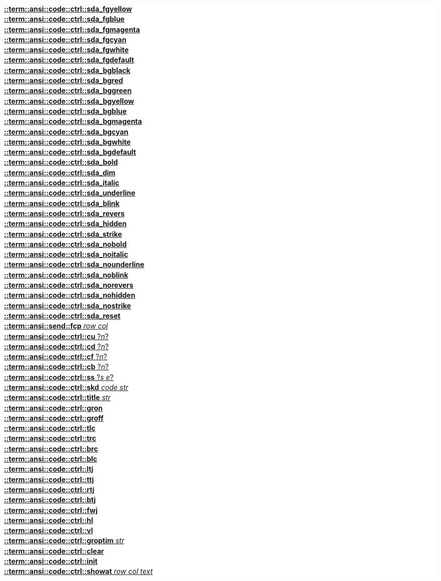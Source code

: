 [__::term::ansi::code::ctrl::sda_fgyellow__](#33)  
[__::term::ansi::code::ctrl::sda_fgblue__](#34)  
[__::term::ansi::code::ctrl::sda_fgmagenta__](#35)  
[__::term::ansi::code::ctrl::sda_fgcyan__](#36)  
[__::term::ansi::code::ctrl::sda_fgwhite__](#37)  
[__::term::ansi::code::ctrl::sda_fgdefault__](#38)  
[__::term::ansi::code::ctrl::sda_bgblack__](#39)  
[__::term::ansi::code::ctrl::sda_bgred__](#40)  
[__::term::ansi::code::ctrl::sda_bggreen__](#41)  
[__::term::ansi::code::ctrl::sda_bgyellow__](#42)  
[__::term::ansi::code::ctrl::sda_bgblue__](#43)  
[__::term::ansi::code::ctrl::sda_bgmagenta__](#44)  
[__::term::ansi::code::ctrl::sda_bgcyan__](#45)  
[__::term::ansi::code::ctrl::sda_bgwhite__](#46)  
[__::term::ansi::code::ctrl::sda_bgdefault__](#47)  
[__::term::ansi::code::ctrl::sda_bold__](#48)  
[__::term::ansi::code::ctrl::sda_dim__](#49)  
[__::term::ansi::code::ctrl::sda_italic__](#50)  
[__::term::ansi::code::ctrl::sda_underline__](#51)  
[__::term::ansi::code::ctrl::sda_blink__](#52)  
[__::term::ansi::code::ctrl::sda_revers__](#53)  
[__::term::ansi::code::ctrl::sda_hidden__](#54)  
[__::term::ansi::code::ctrl::sda_strike__](#55)  
[__::term::ansi::code::ctrl::sda_nobold__](#56)  
[__::term::ansi::code::ctrl::sda_noitalic__](#57)  
[__::term::ansi::code::ctrl::sda_nounderline__](#58)  
[__::term::ansi::code::ctrl::sda_noblink__](#59)  
[__::term::ansi::code::ctrl::sda_norevers__](#60)  
[__::term::ansi::code::ctrl::sda_nohidden__](#61)  
[__::term::ansi::code::ctrl::sda_nostrike__](#62)  
[__::term::ansi::code::ctrl::sda_reset__](#63)  
[__::term::ansi::send::fcp__ *row* *col*](#64)  
[__::term::ansi::code::ctrl::cu__ ?*n*?](#65)  
[__::term::ansi::code::ctrl::cd__ ?*n*?](#66)  
[__::term::ansi::code::ctrl::cf__ ?*n*?](#67)  
[__::term::ansi::code::ctrl::cb__ ?*n*?](#68)  
[__::term::ansi::code::ctrl::ss__ ?*s* *e*?](#69)  
[__::term::ansi::code::ctrl::skd__ *code* *str*](#70)  
[__::term::ansi::code::ctrl::title__ *str*](#71)  
[__::term::ansi::code::ctrl::gron__](#72)  
[__::term::ansi::code::ctrl::groff__](#73)  
[__::term::ansi::code::ctrl::tlc__](#74)  
[__::term::ansi::code::ctrl::trc__](#75)  
[__::term::ansi::code::ctrl::brc__](#76)  
[__::term::ansi::code::ctrl::blc__](#77)  
[__::term::ansi::code::ctrl::ltj__](#78)  
[__::term::ansi::code::ctrl::ttj__](#79)  
[__::term::ansi::code::ctrl::rtj__](#80)  
[__::term::ansi::code::ctrl::btj__](#81)  
[__::term::ansi::code::ctrl::fwj__](#82)  
[__::term::ansi::code::ctrl::hl__](#83)  
[__::term::ansi::code::ctrl::vl__](#84)  
[__::term::ansi::code::ctrl::groptim__ *str*](#85)  
[__::term::ansi::code::ctrl::clear__](#86)  
[__::term::ansi::code::ctrl::init__](#87)  
[__::term::ansi::code::ctrl::showat__ *row* *col* *text*](#88)  
